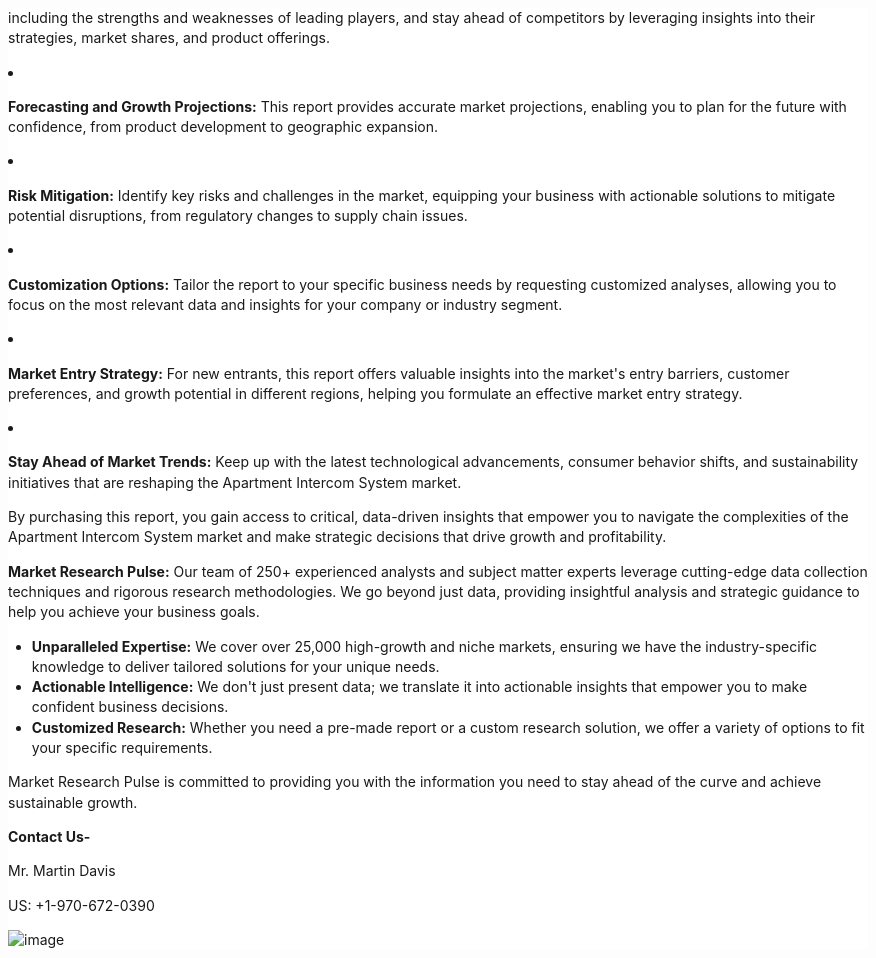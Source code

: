 including the strengths and weaknesses of leading players, and stay ahead of competitors by leveraging insights into their strategies, market shares, and product offerings.</p></li><li><p><strong>Forecasting and Growth Projections:</strong> This report provides accurate market projections, enabling you to plan for the future with confidence, from product development to geographic expansion.</p></li><li><p><strong>Risk Mitigation:</strong> Identify key risks and challenges in the market, equipping your business with actionable solutions to mitigate potential disruptions, from regulatory changes to supply chain issues.</p></li><li><p><strong>Customization Options:</strong> Tailor the report to your specific business needs by requesting customized analyses, allowing you to focus on the most relevant data and insights for your company or industry segment.</p></li><li><p><strong>Market Entry Strategy:</strong> For new entrants, this report offers valuable insights into the market's entry barriers, customer preferences, and growth potential in different regions, helping you formulate an effective market entry strategy.</p></li><li><p><strong>Stay Ahead of Market Trends:</strong> Keep up with the latest technological advancements, consumer behavior shifts, and sustainability initiatives that are reshaping the Apartment Intercom System market.</p></li></ol><p>By purchasing this report, you gain access to critical, data-driven insights that empower you to navigate the complexities of the Apartment Intercom System market and make strategic decisions that drive growth and profitability.</p><p><strong>Market Research Pulse:</strong>&nbsp;Our team of 250+ experienced analysts and subject matter experts leverage cutting-edge data collection techniques and rigorous research methodologies. We go beyond just data, providing insightful analysis and strategic guidance to help you achieve your business goals.</p><ul><li><strong>Unparalleled Expertise:</strong>&nbsp;We cover over 25,000 high-growth and niche markets, ensuring we have the industry-specific knowledge to deliver tailored solutions for your unique needs.</li><li><strong>Actionable Intelligence:</strong>&nbsp;We don't just present data; we translate it into actionable insights that empower you to make confident business decisions.</li><li><strong>Customized Research:</strong>&nbsp;Whether you need a pre-made report or a custom research solution, we offer a variety of options to fit your specific requirements.</li></ul><p>Market Research Pulse is committed to providing you with the information you need to stay ahead of the curve and achieve sustainable growth.</p><p><strong>Contact Us-</strong></p><p>Mr. Martin Davis</p><p>US: +1-970-672-0390</p>
![image](https://github.com/user-attachments/assets/89b05571-c4c6-4d8a-9ad7-b62fcf63fabf)

